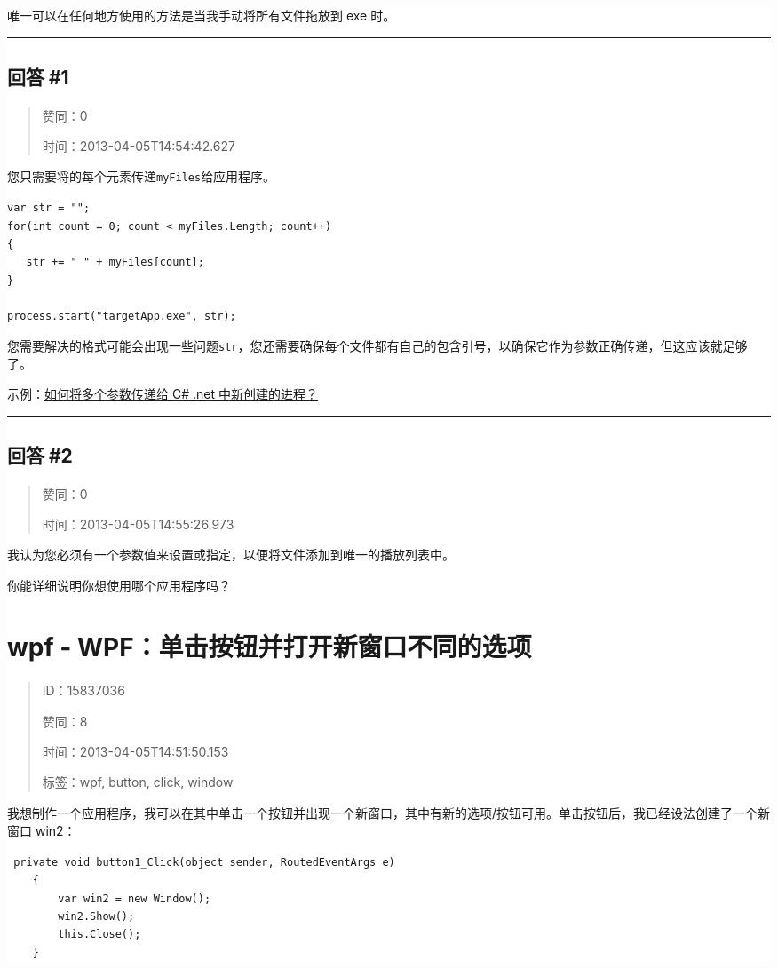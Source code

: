 唯一可以在任何地方使用的方法是当我手动将所有文件拖放到 exe 时。

* * *

## 回答 #1

> 赞同：0
> 
> 时间：2013-04-05T14:54:42.627

您只需要将的每个元素传递`myFiles`给应用程序。

```
var str = "";
for(int count = 0; count < myFiles.Length; count++)
{
   str += " " + myFiles[count];
}

process.start("targetApp.exe", str); 
```

您需要解决的格式可能会出现一些问题`str`，您还需要确保每个文件都有自己的包含引号，以确保它作为参数正确传递，但这应该就足够了。

示例：[如何将多个参数传递给 C# .net 中新创建的进程？](https://stackoverflow.com/questions/3464289/how-to-pass-multiple-arguments-to-a-newly-created-process-in-c-sharp-net)

* * *

## 回答 #2

> 赞同：0
> 
> 时间：2013-04-05T14:55:26.973

我认为您必须有一个参数值来设置或指定，以便将文件添加到唯一的播放列表中。

你能详细说明你想使用哪个应用程序吗？

# wpf - WPF：单击按钮并打开新窗口不同的选项

> ID：15837036
> 
> 赞同：8
> 
> 时间：2013-04-05T14:51:50.153
> 
> 标签：wpf, button, click, window

我想制作一个应用程序，我可以在其中单击一个按钮并出现一个新窗口，其中有新的选项/按钮可用。单击按钮后，我已经设法创建了一个新窗口 win2：

```
 private void button1_Click(object sender, RoutedEventArgs e)
    {
        var win2 = new Window();                   
        win2.Show();
        this.Close();
    } 
```
